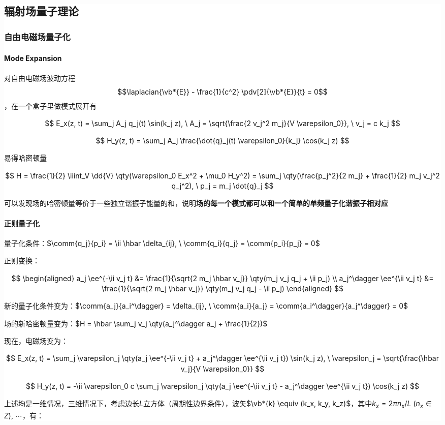 ## 辐射场量子理论

### 自由电磁场量子化

#### Mode Expansion

对自由电磁场波动方程 $$\laplacian{\vb*{E}} - \frac{1}{c^2} \pdv[2]{\vb*{E}}{t} = 0$$，在一个盒子里做模式展开有

$$
E_x(z, t) = \sum_j A_j q_j(t) \sin(k_j z), \ A_j = \sqrt{\frac{2 v_j^2 m_j}{V \varepsilon_0}}, \ v_j = c k_j
$$

$$
H_y(z, t) = \sum_j A_j \frac{\dot{q}_j(t) \varepsilon_0}{k_j} \cos(k_j z)
$$

易得哈密顿量

$$
H = \frac{1}{2} \iiint_V \dd{V} \qty(\varepsilon_0 E_x^2 + \mu_0 H_y^2) = \sum_j \qty(\frac{p_j^2}{2 m_j} + \frac{1}{2} m_j v_j^2 q_j^2), \ p_j = m_j \dot{q}_j
$$

可以发现场的哈密顿量等价于一些独立谐振子能量的和，说明**场的每一个模式都可以和一个简单的单频量子化谐振子相对应**

#### 正则量子化

量子化条件：$\comm{q_j}{p_i} = \ii \hbar \delta_{ij}, \ \comm{q_i}{q_j} = \comm{p_i}{p_j} = 0$

正则变换：

$$
\begin{aligned}
a_j \ee^{-\ii v_j t} &= \frac{1}{\sqrt{2 m_j \hbar v_j}} \qty(m_j v_j q_j + \ii p_j) \\
a_j^\dagger \ee^{\ii v_j t} &= \frac{1}{\sqrt{2 m_j \hbar v_j}} \qty(m_j v_j q_j - \ii p_j)
\end{aligned}
$$

新的量子化条件变为：$\comm{a_j}{a_i^\dagger} = \delta_{ij}, \ \comm{a_i}{a_j} = \comm{a_i^\dagger}{a_j^\dagger} = 0$

场的新哈密顿量变为：$H = \hbar \sum_j v_j \qty(a_j^\dagger a_j + \frac{1}{2})$

现在，电磁场变为：

$$
E_x(z, t) = \sum_j \varepsilon_j \qty(a_j \ee^{-\ii v_j t} + a_j^\dagger \ee^{\ii v_j t}) \sin(k_j z), \ \varepsilon_j = \sqrt{\frac{\hbar v_j}{V \varepsilon_0}}
$$

$$
H_y(z, t) = -\ii \varepsilon_0 c \sum_j \varepsilon_j \qty(a_j \ee^{-\ii v_j t} - a_j^\dagger \ee^{\ii v_j t}) \cos(k_j z)
$$

上述均是一维情况，三维情况下，考虑边长$L$立方体（周期性边界条件），波矢$\vb*{k} \equiv (k_x, k_y, k_z)$，其中$k_x = 2 \pi n_x / L \ (n_x \in Z), \ \cdots$，有：


[^1]: 量子光学，郭光灿、周祥发 著，科学出版社，2022年1月第一版
[^2]: Quantum Optics, Marlan O.Scully and M.Suhail Zubairy, Cambridge University Press